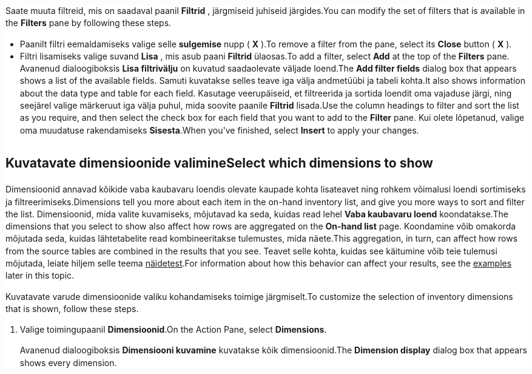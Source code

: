 <span data-ttu-id="b4daf-165">Saate muuta filtreid, mis on saadaval paanil **Filtrid** , järgmiseid juhiseid järgides.</span><span class="sxs-lookup"><span data-stu-id="b4daf-165">You can modify the set of filters that is available in the **Filters** pane by following these steps.</span></span>

- <span data-ttu-id="b4daf-166">Paanilt filtri eemaldamiseks valige selle **sulgemise** nupp ( **X** ).</span><span class="sxs-lookup"><span data-stu-id="b4daf-166">To remove a filter from the pane, select its **Close** button ( **X** ).</span></span>
- <span data-ttu-id="b4daf-167">Filtri lisamiseks valige suvand **Lisa** , mis asub paani **Filtrid** ülaosas.</span><span class="sxs-lookup"><span data-stu-id="b4daf-167">To add a filter, select **Add** at the top of the **Filters** pane.</span></span> <span data-ttu-id="b4daf-168">Avanenud dialoogiboksis **Lisa filtrivälju** on kuvatud saadaolevate väljade loend.</span><span class="sxs-lookup"><span data-stu-id="b4daf-168">The **Add filter fields** dialog box that appears shows a list of the available fields.</span></span> <span data-ttu-id="b4daf-169">Samuti kuvatakse selles teave iga välja andmetüübi ja tabeli kohta.</span><span class="sxs-lookup"><span data-stu-id="b4daf-169">It also shows information about the data type and table for each field.</span></span> <span data-ttu-id="b4daf-170">Kasutage veerupäiseid, et filtreerida ja sortida loendit oma vajaduse järgi, ning seejärel valige märkeruut iga välja puhul, mida soovite paanile **Filtrid** lisada.</span><span class="sxs-lookup"><span data-stu-id="b4daf-170">Use the column headings to filter and sort the list as you require, and then select the check box for each field that you want to add to the **Filter** pane.</span></span> <span data-ttu-id="b4daf-171">Kui olete lõpetanud, valige oma muudatuse rakendamiseks **Sisesta**.</span><span class="sxs-lookup"><span data-stu-id="b4daf-171">When you've finished, select **Insert** to apply your changes.</span></span>

## <a name="select-which-dimensions-to-show"></a><a name="dimensions"></a><span data-ttu-id="b4daf-172">Kuvatavate dimensioonide valimine</span><span class="sxs-lookup"><span data-stu-id="b4daf-172">Select which dimensions to show</span></span>

<span data-ttu-id="b4daf-173">Dimensioonid annavad kõikide vaba kaubavaru loendis olevate kaupade kohta lisateavet ning rohkem võimalusi loendi sortimiseks ja filtreerimiseks.</span><span class="sxs-lookup"><span data-stu-id="b4daf-173">Dimensions tell you more about each item in the on-hand inventory list, and give you more ways to sort and filter the list.</span></span> <span data-ttu-id="b4daf-174">Dimensioonid, mida valite kuvamiseks, mõjutavad ka seda, kuidas read lehel **Vaba kaubavaru loend** koondatakse.</span><span class="sxs-lookup"><span data-stu-id="b4daf-174">The dimensions that you select to show also affect how rows are aggregated on the **On-hand list** page.</span></span> <span data-ttu-id="b4daf-175">Koondamine võib omakorda mõjutada seda, kuidas lähtetabelite read kombineeritakse tulemustes, mida näete.</span><span class="sxs-lookup"><span data-stu-id="b4daf-175">This aggregation, in turn, can affect how rows from the source tables are combined in the results that you see.</span></span> <span data-ttu-id="b4daf-176">Teavet selle kohta, kuidas see käitumine võib teie tulemusi mõjutada, leiate hiljem selle teema [näidetest](#examples).</span><span class="sxs-lookup"><span data-stu-id="b4daf-176">For information about how this behavior can affect your results, see the [examples](#examples) later in this topic.</span></span>

<span data-ttu-id="b4daf-177">Kuvatavate varude dimensioonide valiku kohandamiseks toimige järgmiselt.</span><span class="sxs-lookup"><span data-stu-id="b4daf-177">To customize the selection of inventory dimensions that is shown, follow these steps.</span></span>

1. <span data-ttu-id="b4daf-178">Valige toimingupaanil **Dimensioonid**.</span><span class="sxs-lookup"><span data-stu-id="b4daf-178">On the Action Pane, select **Dimensions**.</span></span>

    <span data-ttu-id="b4daf-179">Avanenud dialoogiboksis **Dimensiooni kuvamine** kuvatakse kõik dimensioonid.</span><span class="sxs-lookup"><span data-stu-id="b4daf-179">The **Dimension display** dialog box that appears shows every dimension.</span></span>
